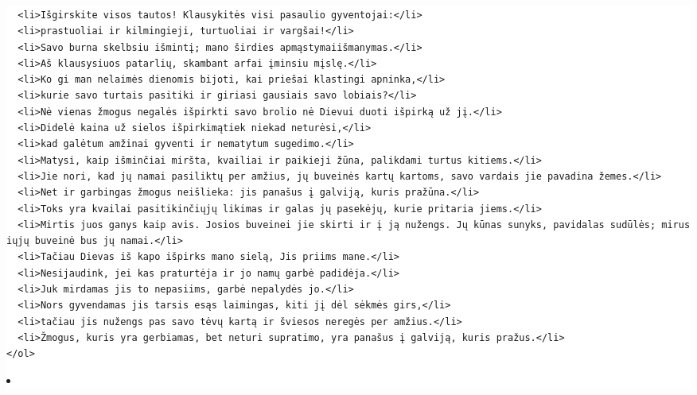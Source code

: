       <li>Išgirskite visos tautos! Klausykitės visi pasaulio gyventojai:</li>
      <li>prastuoliai ir kilmingieji, turtuoliai ir vargšai!</li>
      <li>Savo burna skelbsiu išmintį; mano širdies apmąstymai­išmanymas.</li>
      <li>Aš klausysiuos patarlių, skambant arfai įminsiu mįslę.</li>
      <li>Ko gi man nelaimės dienomis bijoti, kai priešai klastingi apninka,</li>
      <li>kurie savo turtais pasitiki ir giriasi gausiais savo lobiais?</li>
      <li>Nė vienas žmogus negalės išpirkti savo brolio nė Dievui duoti išpirką už jį.</li>
      <li>Didelė kaina už sielos išpirkimą­tiek niekad neturėsi,</li>
      <li>kad galėtum amžinai gyventi ir nematytum sugedimo.</li>
      <li>Matysi, kaip išminčiai miršta, kvailiai ir paikieji žūna, palikdami turtus kitiems.</li>
      <li>Jie nori, kad jų namai pasiliktų per amžius, jų buveinės kartų kartoms, savo vardais jie pavadina žemes.</li>
      <li>Net ir garbingas žmogus neišlieka: jis panašus į galviją, kuris pražūna.</li>
      <li>Toks yra kvailai pasitikinčiųjų likimas ir galas jų pasekėjų, kurie pritaria jiems.</li>
      <li>Mirtis juos ganys kaip avis. Josios buveinei jie skirti ir į ją nužengs. Jų kūnas sunyks, pavidalas sudūlės; mirusiųjų buveinė bus jų namai.</li>
      <li>Tačiau Dievas iš kapo išpirks mano sielą, Jis priims mane.</li>
      <li>Nesijaudink, jei kas praturtėja ir jo namų garbė padidėja.</li>
      <li>Juk mirdamas jis to nepasiims, garbė nepalydės jo.</li>
      <li>Nors gyvendamas jis tarsis esąs laimingas, kiti jį dėl sėkmės girs,</li>
      <li>tačiau jis nužengs pas savo tėvų kartą ir šviesos neregės per amžius.</li>
      <li>Žmogus, kuris yra gerbiamas, bet neturi supratimo, yra panašus į galviją, kuris pražus.</li>
    </ol>
  </li>
  <li>
    <ol>
